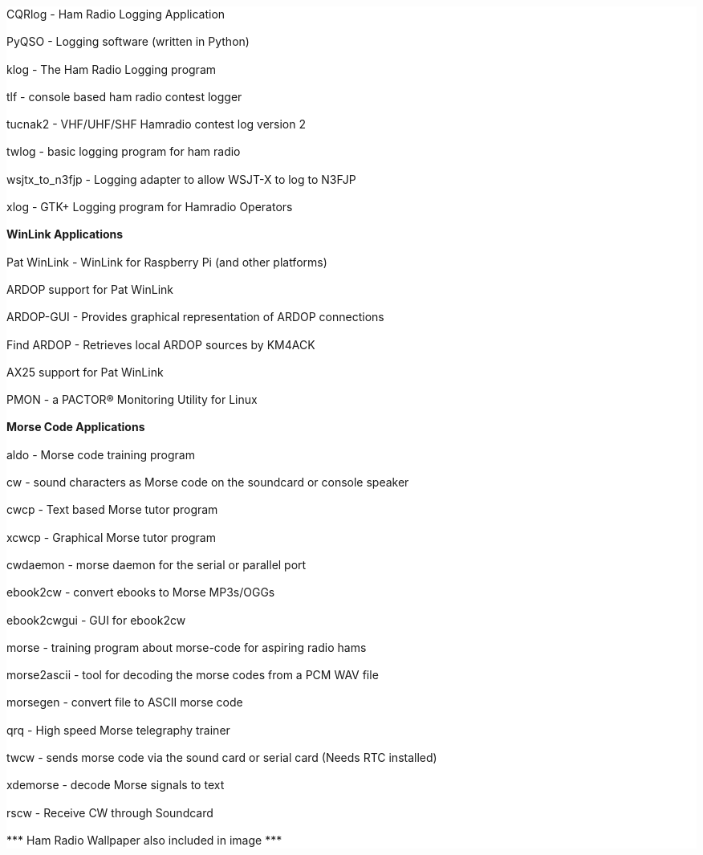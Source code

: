   CQRlog - Ham Radio Logging Application
  
  PyQSO - Logging software (written in Python)
  
  klog - The Ham Radio Logging program
  
  tlf - console based ham radio contest logger
  
  tucnak2 - VHF/UHF/SHF Hamradio contest log version 2
  
  twlog - basic logging program for ham radio
  
  wsjtx_to_n3fjp - Logging adapter to allow WSJT-X to log to N3FJP
  
  xlog - GTK+ Logging program for Hamradio Operators

**WinLink Applications**

Pat WinLink - WinLink for Raspberry Pi (and other platforms)

  ARDOP support for Pat WinLink

  ARDOP-GUI - Provides graphical representation of ARDOP connections

  Find ARDOP - Retrieves local ARDOP sources by KM4ACK

  AX25 support for Pat WinLink

  PMON - a PACTOR® Monitoring Utility for Linux

**Morse Code Applications**

  aldo - Morse code training program

  cw - sound characters as Morse code on the soundcard or console speaker

  cwcp - Text based Morse tutor program

  xcwcp - Graphical Morse tutor program

  cwdaemon - morse daemon for the serial or parallel port

  ebook2cw - convert ebooks to Morse MP3s/OGGs

  ebook2cwgui - GUI for ebook2cw

  morse - training program about morse-code for aspiring radio hams

  morse2ascii - tool for decoding the morse codes from a PCM WAV file

  morsegen - convert file to ASCII morse code

  qrq - High speed Morse telegraphy trainer

  twcw - sends morse code via the sound card or serial card (Needs RTC installed)

  xdemorse - decode Morse signals to text

  rscw - Receive CW through Soundcard


*** Ham Radio Wallpaper also included in image ***
